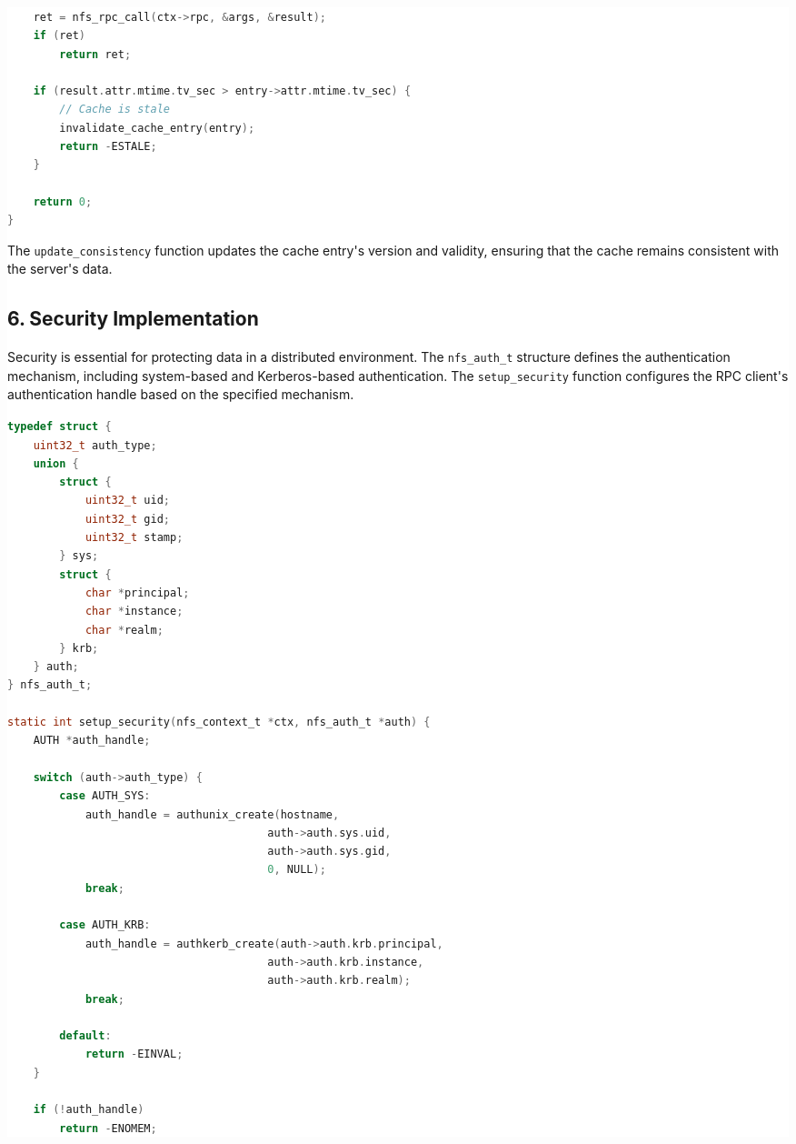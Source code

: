 ```c
    ret = nfs_rpc_call(ctx->rpc, &args, &result);
    if (ret)
        return ret;

    if (result.attr.mtime.tv_sec > entry->attr.mtime.tv_sec) {
        // Cache is stale
        invalidate_cache_entry(entry);
        return -ESTALE;
    }

    return 0;
}
```

The `update_consistency` function updates the cache entry's version and validity, ensuring that the cache remains consistent with the server's data.

## 6. Security Implementation
Security is essential for protecting data in a distributed environment. The `nfs_auth_t` structure defines the authentication mechanism, including system-based and Kerberos-based authentication. The `setup_security` function configures the RPC client's authentication handle based on the specified mechanism.

```c
typedef struct {
    uint32_t auth_type;
    union {
        struct {
            uint32_t uid;
            uint32_t gid;
            uint32_t stamp;
        } sys;
        struct {
            char *principal;
            char *instance;
            char *realm;
        } krb;
    } auth;
} nfs_auth_t;

static int setup_security(nfs_context_t *ctx, nfs_auth_t *auth) {
    AUTH *auth_handle;

    switch (auth->auth_type) {
        case AUTH_SYS:
            auth_handle = authunix_create(hostname,
                                        auth->auth.sys.uid,
                                        auth->auth.sys.gid,
                                        0, NULL);
            break;

        case AUTH_KRB:
            auth_handle = authkerb_create(auth->auth.krb.principal,
                                        auth->auth.krb.instance,
                                        auth->auth.krb.realm);
            break;

        default:
            return -EINVAL;
    }

    if (!auth_handle)
        return -ENOMEM;
```